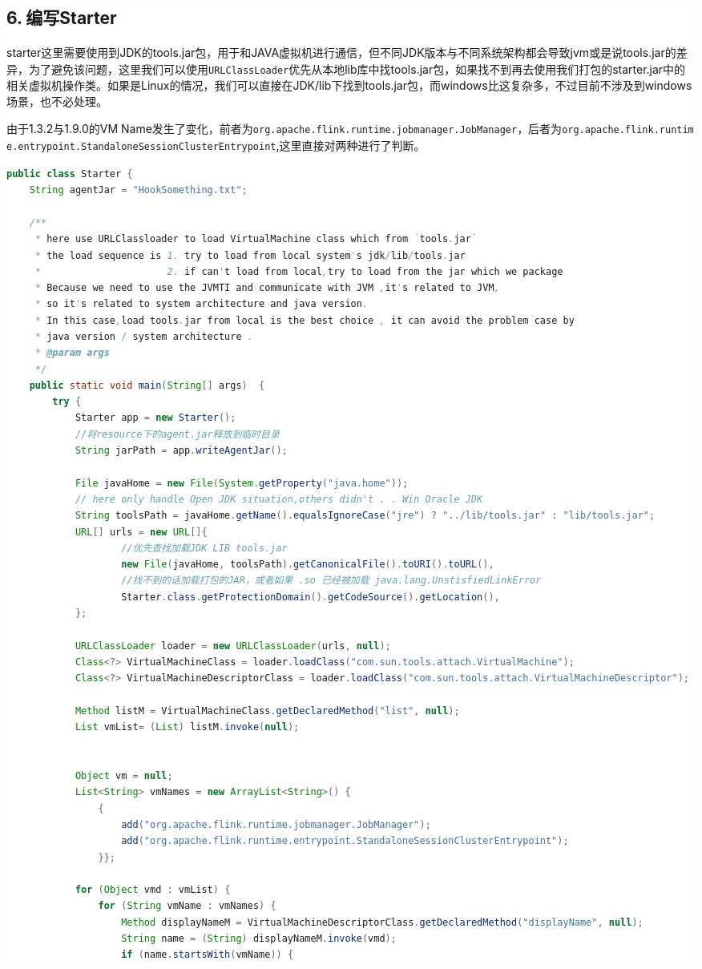 ```java
```

## 6. 编写Starter

starter这里需要使用到JDK的tools.jar包，用于和JAVA虚拟机进行通信，但不同JDK版本与不同系统架构都会导致jvm或是说tools.jar的差异，为了避免该问题，这里我们可以使用`URLClassLoader`优先从本地lib库中找tools.jar包，如果找不到再去使用我们打包的starter.jar中的相关虚拟机操作类。如果是Linux的情况，我们可以直接在JDK/lib下找到tools.jar包，而windows比这复杂多，不过目前不涉及到windows场景，也不必处理。

由于1.3.2与1.9.0的VM Name发生了变化，前者为`org.apache.flink.runtime.jobmanager.JobManager`，后者为`org.apache.flink.runtime.entrypoint.StandaloneSessionClusterEntrypoint`,这里直接对两种进行了判断。

```java
public class Starter {
    String agentJar = "HookSomething.txt";

    /**
     * here use URLClassloader to load VirtualMachine class which from `tools.jar`
     * the load sequence is 1. try to load from local system's jdk/lib/tools.jar
     *                      2. if can't load from local,try to load from the jar which we package
     * Because we need to use the JVMTI and communicate with JVM ,it's related to JVM,
     * so it's related to system architecture and java version.
     * In this case,load tools.jar from local is the best choice , it can avoid the problem case by
     * java version / system architecture .
     * @param args
     */
    public static void main(String[] args)  {
        try {
            Starter app = new Starter();
            //将resource下的agent.jar释放到临时目录
            String jarPath = app.writeAgentJar();

            File javaHome = new File(System.getProperty("java.home"));
            // here only handle Open JDK situation,others didn't . . Win Oracle JDK
            String toolsPath = javaHome.getName().equalsIgnoreCase("jre") ? "../lib/tools.jar" : "lib/tools.jar";
            URL[] urls = new URL[]{
                    //优先查找加载JDK LIB tools.jar
                    new File(javaHome, toolsPath).getCanonicalFile().toURI().toURL(),
                    //找不到的话加载打包的JAR，或者如果 .so 已经被加载 java.lang.UnstisfiedLinkError
                    Starter.class.getProtectionDomain().getCodeSource().getLocation(),
            };

            URLClassLoader loader = new URLClassLoader(urls, null);
            Class<?> VirtualMachineClass = loader.loadClass("com.sun.tools.attach.VirtualMachine");
            Class<?> VirtualMachineDescriptorClass = loader.loadClass("com.sun.tools.attach.VirtualMachineDescriptor");

            Method listM = VirtualMachineClass.getDeclaredMethod("list", null);
            List vmList= (List) listM.invoke(null);


            Object vm = null;
            List<String> vmNames = new ArrayList<String>() {
                {
                    add("org.apache.flink.runtime.jobmanager.JobManager");
                    add("org.apache.flink.runtime.entrypoint.StandaloneSessionClusterEntrypoint");
                }};

            for (Object vmd : vmList) {
                for (String vmName : vmNames) {
                    Method displayNameM = VirtualMachineDescriptorClass.getDeclaredMethod("displayName", null);
                    String name = (String) displayNameM.invoke(vmd);
                    if (name.startsWith(vmName)) {
```